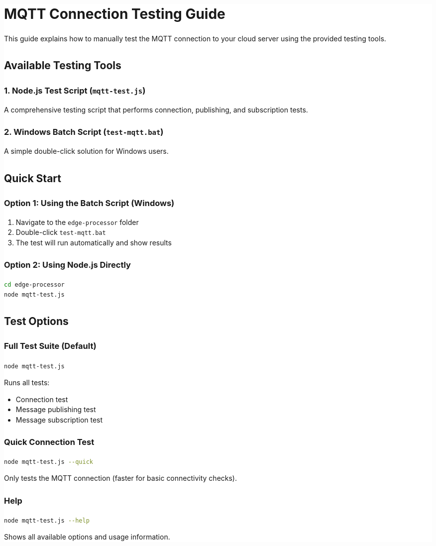 # MQTT Connection Testing Guide

This guide explains how to manually test the MQTT connection to your cloud server using the provided testing tools.

## Available Testing Tools

### 1. Node.js Test Script (`mqtt-test.js`)
A comprehensive testing script that performs connection, publishing, and subscription tests.

### 2. Windows Batch Script (`test-mqtt.bat`)
A simple double-click solution for Windows users.

## Quick Start

### Option 1: Using the Batch Script (Windows)
1. Navigate to the `edge-processor` folder
2. Double-click `test-mqtt.bat`
3. The test will run automatically and show results

### Option 2: Using Node.js Directly
```bash
cd edge-processor
node mqtt-test.js
```

## Test Options

### Full Test Suite (Default)
```bash
node mqtt-test.js
```
Runs all tests:
- Connection test
- Message publishing test
- Message subscription test

### Quick Connection Test
```bash
node mqtt-test.js --quick
```
Only tests the MQTT connection (faster for basic connectivity checks).

### Help
```bash
node mqtt-test.js --help
```
Shows all available options and usage information.
